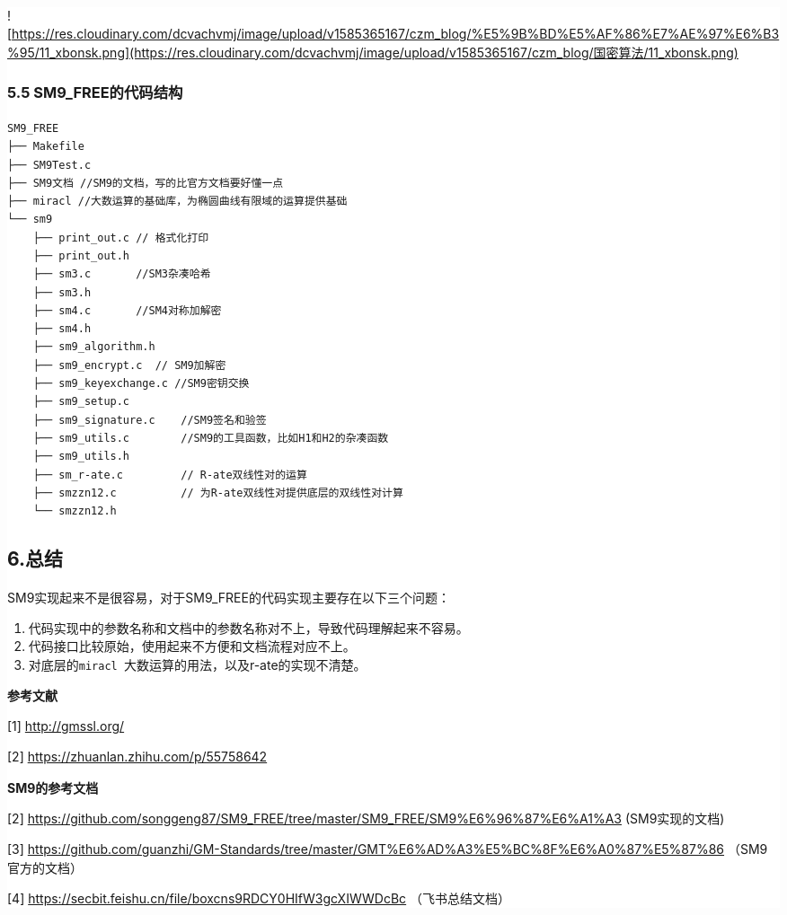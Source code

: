 ![https://res.cloudinary.com/dcvachvmj/image/upload/v1585365167/czm_blog/%E5%9B%BD%E5%AF%86%E7%AE%97%E6%B3%95/11_xbonsk.png](https://res.cloudinary.com/dcvachvmj/image/upload/v1585365167/czm_blog/国密算法/11_xbonsk.png)

### 5.5 SM9_FREE的代码结构

```bash
SM9_FREE
├── Makefile
├── SM9Test.c
├── SM9文档 //SM9的文档，写的比官方文档要好懂一点
├── miracl //大数运算的基础库，为椭圆曲线有限域的运算提供基础
└── sm9
    ├── print_out.c // 格式化打印
    ├── print_out.h
    ├── sm3.c       //SM3杂凑哈希
    ├── sm3.h       
    ├── sm4.c       //SM4对称加解密
    ├── sm4.h
    ├── sm9_algorithm.h  
    ├── sm9_encrypt.c  // SM9加解密
    ├── sm9_keyexchange.c //SM9密钥交换
    ├── sm9_setup.c
    ├── sm9_signature.c    //SM9签名和验签
    ├── sm9_utils.c        //SM9的工具函数，比如H1和H2的杂凑函数
    ├── sm9_utils.h
    ├── sm_r-ate.c         // R-ate双线性对的运算
    ├── smzzn12.c          // 为R-ate双线性对提供底层的双线性对计算
    └── smzzn12.h
```



## 6.总结

SM9实现起来不是很容易，对于SM9_FREE的代码实现主要存在以下三个问题：

1. 代码实现中的参数名称和文档中的参数名称对不上，导致代码理解起来不容易。
2. 代码接口比较原始，使用起来不方便和文档流程对应不上。
3. 对底层的`miracl `大数运算的用法，以及r-ate的实现不清楚。



**参考文献**

[1] http://gmssl.org/

[2] https://zhuanlan.zhihu.com/p/55758642

**SM9的参考文档**

[2]  https://github.com/songgeng87/SM9_FREE/tree/master/SM9_FREE/SM9%E6%96%87%E6%A1%A3   (SM9实现的文档)

[3] https://github.com/guanzhi/GM-Standards/tree/master/GMT%E6%AD%A3%E5%BC%8F%E6%A0%87%E5%87%86  （SM9官方的文档）

[4] https://secbit.feishu.cn/file/boxcns9RDCY0HIfW3gcXIWWDcBc  （飞书总结文档）